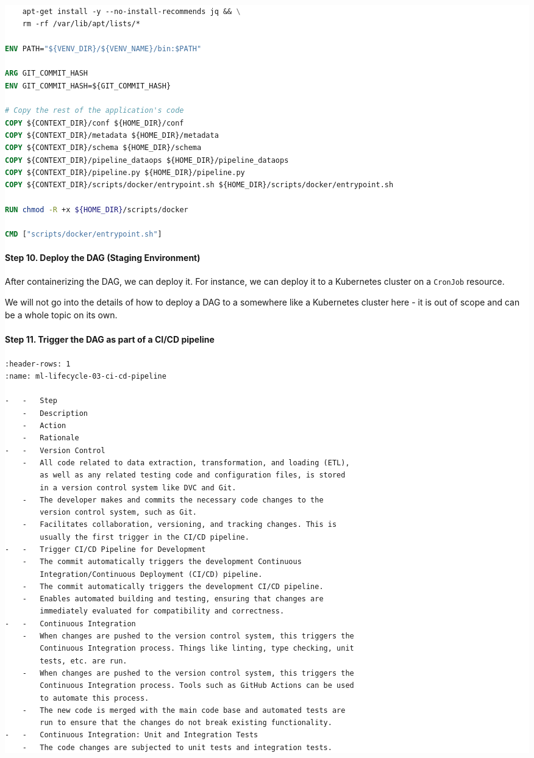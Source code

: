 ```dockerfile
    apt-get install -y --no-install-recommends jq && \
    rm -rf /var/lib/apt/lists/*

ENV PATH="${VENV_DIR}/${VENV_NAME}/bin:$PATH"

ARG GIT_COMMIT_HASH
ENV GIT_COMMIT_HASH=${GIT_COMMIT_HASH}

# Copy the rest of the application's code
COPY ${CONTEXT_DIR}/conf ${HOME_DIR}/conf
COPY ${CONTEXT_DIR}/metadata ${HOME_DIR}/metadata
COPY ${CONTEXT_DIR}/schema ${HOME_DIR}/schema
COPY ${CONTEXT_DIR}/pipeline_dataops ${HOME_DIR}/pipeline_dataops
COPY ${CONTEXT_DIR}/pipeline.py ${HOME_DIR}/pipeline.py
COPY ${CONTEXT_DIR}/scripts/docker/entrypoint.sh ${HOME_DIR}/scripts/docker/entrypoint.sh

RUN chmod -R +x ${HOME_DIR}/scripts/docker

CMD ["scripts/docker/entrypoint.sh"]
```

#### Step 10. Deploy the DAG (Staging Environment)

After containerizing the DAG, we can deploy it. For instance, we can deploy it
to a Kubernetes cluster on a `CronJob` resource.

We will not go into the details of how to deploy a DAG to a somewhere like a
Kubernetes cluster here - it is out of scope and can be a whole topic on its
own.

#### Step 11. Trigger the DAG as part of a CI/CD pipeline

```{list-table} CI/CD Pipeline
:header-rows: 1
:name: ml-lifecycle-03-ci-cd-pipeline

-   -   Step
    -   Description
    -   Action
    -   Rationale
-   -   Version Control
    -   All code related to data extraction, transformation, and loading (ETL),
        as well as any related testing code and configuration files, is stored
        in a version control system like DVC and Git.
    -   The developer makes and commits the necessary code changes to the
        version control system, such as Git.
    -   Facilitates collaboration, versioning, and tracking changes. This is
        usually the first trigger in the CI/CD pipeline.
-   -   Trigger CI/CD Pipeline for Development
    -   The commit automatically triggers the development Continuous
        Integration/Continuous Deployment (CI/CD) pipeline.
    -   The commit automatically triggers the development CI/CD pipeline.
    -   Enables automated building and testing, ensuring that changes are
        immediately evaluated for compatibility and correctness.
-   -   Continuous Integration
    -   When changes are pushed to the version control system, this triggers the
        Continuous Integration process. Things like linting, type checking, unit
        tests, etc. are run.
    -   When changes are pushed to the version control system, this triggers the
        Continuous Integration process. Tools such as GitHub Actions can be used
        to automate this process.
    -   The new code is merged with the main code base and automated tests are
        run to ensure that the changes do not break existing functionality.
-   -   Continuous Integration: Unit and Integration Tests
    -   The code changes are subjected to unit tests and integration tests.
```
